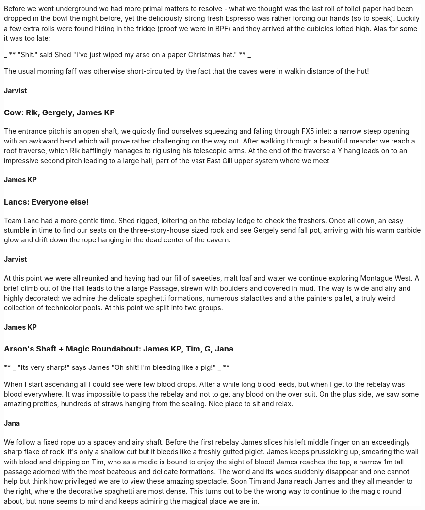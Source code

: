Before we went underground we had more primal matters to resolve - what we thought was the last roll of toilet paper had been dropped in the bowl the night before, yet the deliciously strong fresh Espresso was rather forcing our hands (so to speak). Luckily a few extra rolls were found hiding in the fridge (proof we were in BPF) and they arrived at the cubicles lofted high. Alas for some it was too late: 

_ ** "Shit." said Shed "I've just wiped my arse on a paper Christmas hat." ** _

The usual morning faff was otherwise short-circuited by the fact that the caves were in walkin distance of the hut! 

####  Jarvist 

###  Cow: Rik, Gergely, James KP 

The entrance pitch is an open shaft, we quickly find ourselves squeezing and falling through FX5 inlet: a narrow steep opening with an awkward bend which will prove rather challenging on the way out. After walking through a beautiful meander we reach a roof traverse, which Rik bafflingly manages to rig using his telescopic arms. At the end of the traverse a Y hang leads on to an impressive second pitch leading to a large hall, part of the vast East Gill upper system where we meet 

####  James KP 

###  Lancs: Everyone else! 

Team Lanc had a more gentle time. Shed rigged, loitering on the rebelay ledge to check the freshers. Once all down, an easy stumble in time to find our seats on the three-story-house sized rock and see Gergely send fall pot, arriving with his warm carbide glow and drift down the rope hanging in the dead center of the cavern. 

####  Jarvist 

At this point we were all reunited and having had our fill of sweeties, malt loaf and water we continue exploring Montague West. A brief climb out of the Hall leads to the a large Passage, strewn with boulders and covered in mud. The way is wide and airy and highly decorated: we admire the delicate spaghetti formations, numerous stalactites and a the painters pallet, a truly weird collection of technicolor pools. At this point we split into two groups. 

####  James KP 

###  Arson's Shaft + Magic Roundabout: James KP, Tim, G, Jana 

** _ "Its very sharp!" says James "Oh shit! I'm bleeding like a pig!" _ **

When I start ascending all I could see were few blood drops. After a while long blood leeds, but when I get to the rebelay was blood everywhere. It was impossible to pass the rebelay and not to get any blood on the over suit. On the plus side, we saw some amazing pretties, hundreds of straws hanging from the sealing. Nice place to sit and relax. 

####  Jana 

We follow a fixed rope up a spacey and airy shaft. Before the first rebelay James slices his left middle finger on an exceedingly sharp flake of rock: it's only a shallow cut but it bleeds like a freshly gutted piglet. James keeps prussicking up, smearing the wall with blood and dripping on Tim, who as a medic is bound to enjoy the sight of blood! James reaches the top, a narrow 1m tall passage adorned with the most beateous and delicate formations. The world and its woes suddenly disappear and one cannot help but think how privileged we are to view these amazing spectacle. Soon Tim and Jana reach James and they all meander to the right, where the decorative spaghetti are most dense. This turns out to be the wrong way to continue to the magic round about, but none seems to mind and keeps admiring the magical place we are in. 
